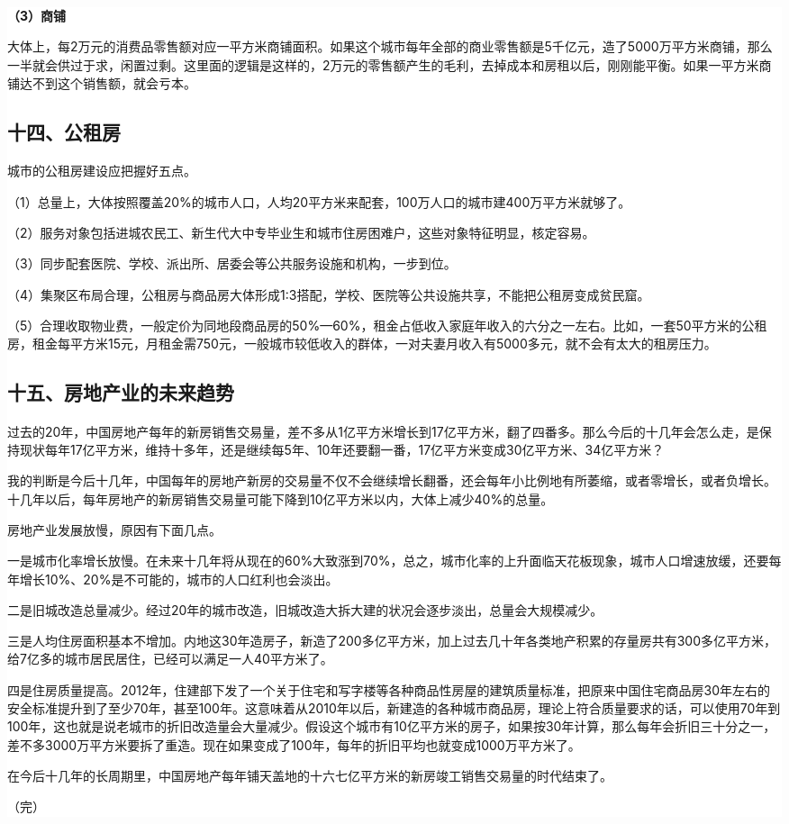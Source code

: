 **（3）商铺**

大体上，每2万元的消费品零售额对应一平方米商铺面积。如果这个城市每年全部的商业零售额是5千亿元，造了5000万平方米商铺，那么一半就会供过于求，闲置过剩。这里面的逻辑是这样的，2万元的零售额产生的毛利，去掉成本和房租以后，刚刚能平衡。如果一平方米商铺达不到这个销售额，就会亏本。

## 十四、公租房

城市的公租房建设应把握好五点。

（1）总量上，大体按照覆盖20%的城市人口，人均20平方米来配套，100万人口的城市建400万平方米就够了。

（2）服务对象包括进城农民工、新生代大中专毕业生和城市住房困难户，这些对象特征明显，核定容易。

（3）同步配套医院、学校、派出所、居委会等公共服务设施和机构，一步到位。

（4）集聚区布局合理，公租房与商品房大体形成1∶3搭配，学校、医院等公共设施共享，不能把公租房变成贫民窟。

（5）合理收取物业费，一般定价为同地段商品房的50%—60%，租金占低收入家庭年收入的六分之一左右。比如，一套50平方米的公租房，租金每平方米15元，月租金需750元，一般城市较低收入的群体，一对夫妻月收入有5000多元，就不会有太大的租房压力。

## 十五、房地产业的未来趋势

过去的20年，中国房地产每年的新房销售交易量，差不多从1亿平方米增长到17亿平方米，翻了四番多。那么今后的十几年会怎么走，是保持现状每年17亿平方米，维持十多年，还是继续每5年、10年还要翻一番，17亿平方米变成30亿平方米、34亿平方米？

我的判断是今后十几年，中国每年的房地产新房的交易量不仅不会继续增长翻番，还会每年小比例地有所萎缩，或者零增长，或者负增长。十几年以后，每年房地产的新房销售交易量可能下降到10亿平方米以内，大体上减少40%的总量。

房地产业发展放慢，原因有下面几点。

一是城市化率增长放慢。在未来十几年将从现在的60%大致涨到70%，总之，城市化率的上升面临天花板现象，城市人口增速放缓，还要每年增长10%、20%是不可能的，城市的人口红利也会淡出。

二是旧城改造总量减少。经过20年的城市改造，旧城改造大拆大建的状况会逐步淡出，总量会大规模减少。

三是人均住房面积基本不增加。内地这30年造房子，新造了200多亿平方米，加上过去几十年各类地产积累的存量房共有300多亿平方米，给7亿多的城市居民居住，已经可以满足一人40平方米了。

四是住房质量提高。2012年，住建部下发了一个关于住宅和写字楼等各种商品性房屋的建筑质量标准，把原来中国住宅商品房30年左右的安全标准提升到了至少70年，甚至100年。这意味着从2010年以后，新建造的各种城市商品房，理论上符合质量要求的话，可以使用70年到100年，这也就是说老城市的折旧改造量会大量减少。假设这个城市有10亿平方米的房子，如果按30年计算，那么每年会折旧三十分之一，差不多3000万平方米要拆了重造。现在如果变成了100年，每年的折旧平均也就变成1000万平方米了。

在今后十几年的长周期里，中国房地产每年铺天盖地的十六七亿平方米的新房竣工销售交易量的时代结束了。

（完）


